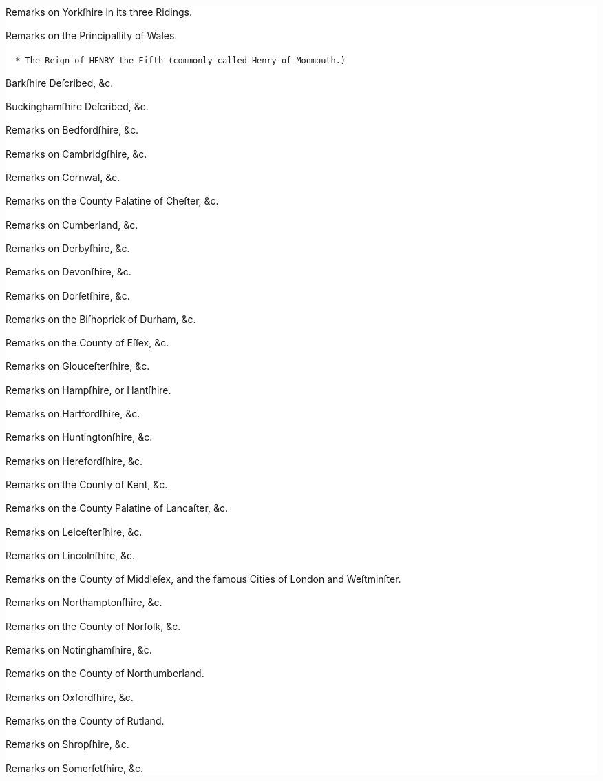 Remarks on Yorkſhire in its three Ridings.

Remarks on the Principallity of Wales.

      * The Reign of HENRY the Fifth (commonly called Henry of Monmouth.)

Barkſhire Deſcribed, &c.

Buckinghamſhire Deſcribed, &c.

Remarks on Bedfordſhire, &c.

Remarks on Cambridgſhire, &c.

Remarks on Cornwal, &c.

Remarks on the County Palatine of Cheſter, &c.

Remarks on Cumberland, &c.

Remarks on Derbyſhire, &c.

Remarks on Devonſhire, &c.

Remarks on Dorſetſhire, &c.

Remarks on the Biſhoprick of Durham, &c.

Remarks on the County of Eſſex, &c.

Remarks on Glouceſterſhire, &c.

Remarks on Hampſhire, or Hantſhire.

Remarks on Hartfordſhire, &c.

Remarks on Huntingtonſhire, &c.

Remarks on Herefordſhire, &c.

Remarks on the County of Kent, &c.

Remarks on the County Palatine of Lancaſter, &c.

Remarks on Leiceſterſhire, &c.

Remarks on Lincolnſhire, &c.

Remarks on the County of Middleſex, and the famous Cities of London and Weſtminſter.

Remarks on Northamptonſhire, &c.

Remarks on the County of Norfolk, &c.

Remarks on Notinghamſhire, &c.

Remarks on the County of Northumberland.

Remarks on Oxfordſhire, &c.

Remarks on the County of Rutland.

Remarks on Shropſhire, &c.

Remarks on Somerſetſhire, &c.
